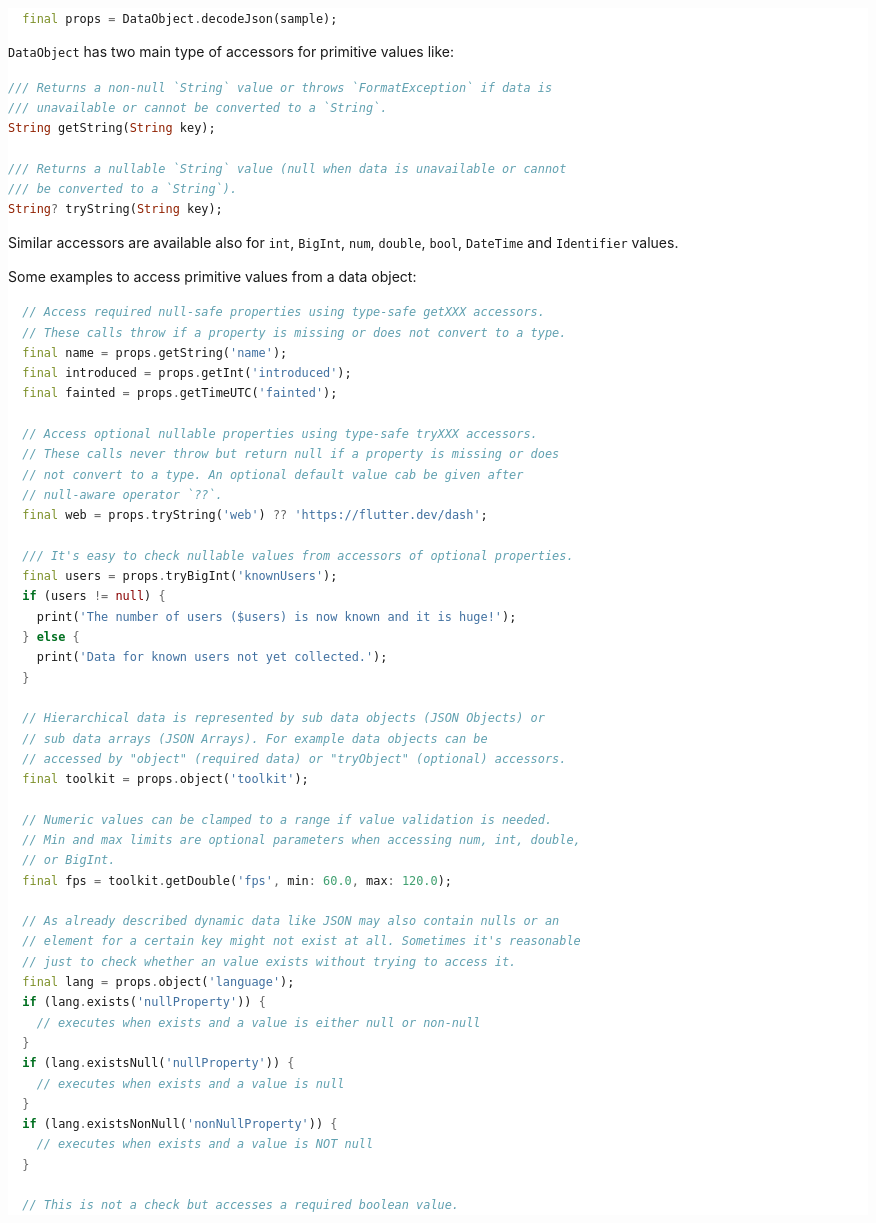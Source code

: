```dart
  final props = DataObject.decodeJson(sample);
```

`DataObject` has two main type of accessors for primitive values like:

```dart
/// Returns a non-null `String` value or throws `FormatException` if data is 
/// unavailable or cannot be converted to a `String`. 
String getString(String key);

/// Returns a nullable `String` value (null when data is unavailable or cannot
/// be converted to a `String`).
String? tryString(String key);
```

Similar accessors are available also for `int`, `BigInt`, `num`, `double`, 
`bool`, `DateTime` and `Identifier` values.

Some examples to access primitive values from a data object:

```dart
  // Access required null-safe properties using type-safe getXXX accessors.
  // These calls throw if a property is missing or does not convert to a type.
  final name = props.getString('name');
  final introduced = props.getInt('introduced');
  final fainted = props.getTimeUTC('fainted');

  // Access optional nullable properties using type-safe tryXXX accessors.
  // These calls never throw but return null if a property is missing or does
  // not convert to a type. An optional default value cab be given after
  // null-aware operator `??`.
  final web = props.tryString('web') ?? 'https://flutter.dev/dash';

  /// It's easy to check nullable values from accessors of optional properties.
  final users = props.tryBigInt('knownUsers');
  if (users != null) {
    print('The number of users ($users) is now known and it is huge!');
  } else {
    print('Data for known users not yet collected.');
  }

  // Hierarchical data is represented by sub data objects (JSON Objects) or
  // sub data arrays (JSON Arrays). For example data objects can be
  // accessed by "object" (required data) or "tryObject" (optional) accessors.
  final toolkit = props.object('toolkit');

  // Numeric values can be clamped to a range if value validation is needed.
  // Min and max limits are optional parameters when accessing num, int, double,
  // or BigInt.
  final fps = toolkit.getDouble('fps', min: 60.0, max: 120.0);

  // As already described dynamic data like JSON may also contain nulls or an
  // element for a certain key might not exist at all. Sometimes it's reasonable
  // just to check whether an value exists without trying to access it.
  final lang = props.object('language');
  if (lang.exists('nullProperty')) {
    // executes when exists and a value is either null or non-null
  }
  if (lang.existsNull('nullProperty')) {
    // executes when exists and a value is null
  }
  if (lang.existsNonNull('nonNullProperty')) {
    // executes when exists and a value is NOT null
  }

  // This is not a check but accesses a required boolean value.
```